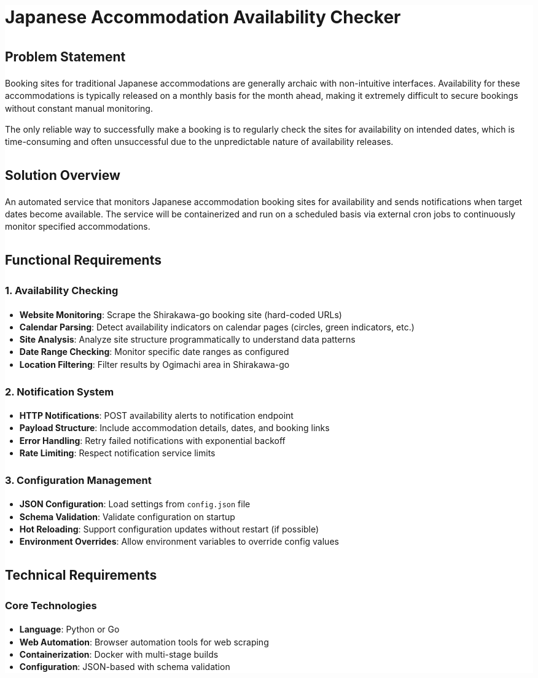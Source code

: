 # Japanese Accommodation Availability Checker

## Problem Statement

Booking sites for traditional Japanese accommodations are generally archaic with non-intuitive interfaces. Availability for these accommodations is typically released on a monthly basis for the month ahead, making it extremely difficult to secure bookings without constant manual monitoring.

The only reliable way to successfully make a booking is to regularly check the sites for availability on intended dates, which is time-consuming and often unsuccessful due to the unpredictable nature of availability releases.

## Solution Overview

An automated service that monitors Japanese accommodation booking sites for availability and sends notifications when target dates become available. The service will be containerized and run on a scheduled basis via external cron jobs to continuously monitor specified accommodations.

## Functional Requirements

### 1. Availability Checking
- **Website Monitoring**: Scrape the Shirakawa-go booking site (hard-coded URLs)
- **Calendar Parsing**: Detect availability indicators on calendar pages (circles, green indicators, etc.)
- **Site Analysis**: Analyze site structure programmatically to understand data patterns
- **Date Range Checking**: Monitor specific date ranges as configured
- **Location Filtering**: Filter results by Ogimachi area in Shirakawa-go

### 2. Notification System
- **HTTP Notifications**: POST availability alerts to notification endpoint
- **Payload Structure**: Include accommodation details, dates, and booking links
- **Error Handling**: Retry failed notifications with exponential backoff
- **Rate Limiting**: Respect notification service limits

### 3. Configuration Management
- **JSON Configuration**: Load settings from `config.json` file
- **Schema Validation**: Validate configuration on startup
- **Hot Reloading**: Support configuration updates without restart (if possible)
- **Environment Overrides**: Allow environment variables to override config values

## Technical Requirements

### Core Technologies
- **Language**: Python or Go
- **Web Automation**: Browser automation tools for web scraping
- **Containerization**: Docker with multi-stage builds
- **Configuration**: JSON-based with schema validation
